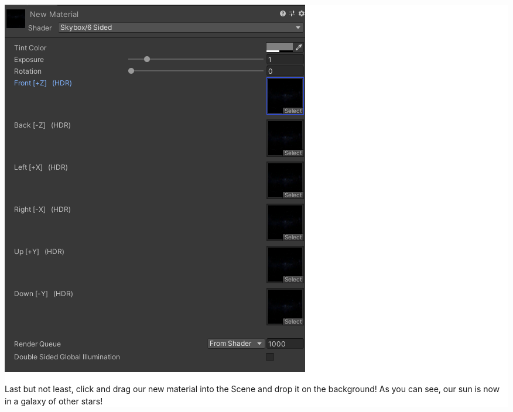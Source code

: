 ![Galaxy6](Screenshots/Galaxy6.png "Galaxy six sided skybox")

Last but not least, click and drag our new material into the Scene and drop it on the background! As you can see, our sun is now in a galaxy of other stars!
